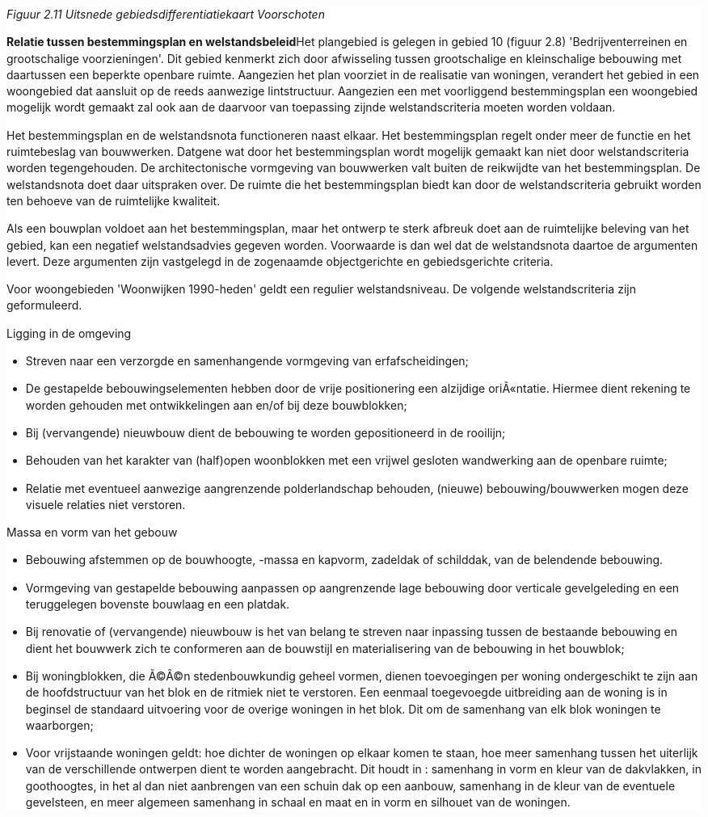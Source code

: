 *Figuur 2\.11 Uitsnede gebiedsdifferentiatiekaart Voorschoten*

**Relatie tussen bestemmingsplan en welstandsbeleid**Het plangebied is gelegen in gebied 10 (figuur 2\.8\) 'Bedrijventerreinen en grootschalige voorzieningen'. Dit gebied kenmerkt zich door afwisseling tussen grootschalige en kleinschalige bebouwing met daartussen een beperkte openbare ruimte. Aangezien het plan voorziet in de realisatie van woningen, verandert het gebied in een woongebied dat aansluit op de reeds aanwezige lintstructuur. Aangezien een met voorliggend bestemmingsplan een woongebied mogelijk wordt gemaakt zal ook aan de daarvoor van toepassing zijnde welstandscriteria moeten worden voldaan.

Het bestemmingsplan en de welstandsnota functioneren naast elkaar. Het bestemmingsplan regelt onder meer de functie en het ruimtebeslag van bouwwerken. Datgene wat door het bestemmingsplan wordt mogelijk gemaakt kan niet door welstandscriteria worden tegengehouden. De architectonische vormgeving van bouwwerken valt buiten de reikwijdte van het bestemmingsplan. De welstandsnota doet daar uitspraken over. De ruimte die het bestemmingsplan biedt kan door de welstandscriteria gebruikt worden ten behoeve van de ruimtelijke kwaliteit.

Als een bouwplan voldoet aan het bestemmingsplan, maar het ontwerp te sterk afbreuk doet aan de ruimtelijke beleving van het gebied, kan een negatief welstandsadvies gegeven worden. Voorwaarde is dan wel dat de welstandsnota daartoe de argumenten levert. Deze argumenten zijn vastgelegd in de zogenaamde objectgerichte en gebiedsgerichte criteria.

Voor woongebieden 'Woonwijken 1990\-heden' geldt een regulier welstandsniveau. De volgende welstandscriteria zijn geformuleerd.

Ligging in de omgeving

* Streven naar een verzorgde en samenhangende vormgeving van erfafscheidingen;

* De gestapelde bebouwingselementen hebben door de vrije positionering een alzijdige oriÃ«ntatie. Hiermee dient rekening te worden gehouden met ontwikkelingen aan en/of bij deze bouwblokken;

* Bij (vervangende) nieuwbouw dient de bebouwing te worden gepositioneerd in de rooilijn;

* Behouden van het karakter van (half)open woonblokken met een vrijwel gesloten wandwerking aan de openbare ruimte;

* Relatie met eventueel aanwezige aangrenzende polderlandschap behouden, (nieuwe) bebouwing/bouwwerken mogen deze visuele relaties niet verstoren.

Massa en vorm van het gebouw

* Bebouwing afstemmen op de bouwhoogte, \-massa en kapvorm, zadeldak of schilddak, van de belendende bebouwing.

* Vormgeving van gestapelde bebouwing aanpassen op aangrenzende lage bebouwing door verticale gevelgeleding en een teruggelegen bovenste bouwlaag en een platdak.

* Bij renovatie of (vervangende) nieuwbouw is het van belang te streven naar inpassing tussen de bestaande bebouwing en dient het bouwwerk zich te conformeren aan de bouwstijl en materialisering van de bebouwing in het bouwblok;

* Bij woningblokken, die Ã©Ã©n stedenbouwkundig geheel vormen, dienen toevoegingen per woning ondergeschikt te zijn aan de hoofdstructuur van het blok en de ritmiek niet te verstoren. Een eenmaal toegevoegde uitbreiding aan de woning is in beginsel de standaard uitvoering voor de overige woningen in het blok. Dit om de samenhang van elk blok woningen te waarborgen;

* Voor vrijstaande woningen geldt: hoe dichter de woningen op elkaar komen te staan, hoe meer samenhang tussen het uiterlijk van de verschillende ontwerpen dient te worden aangebracht. Dit houdt in : samenhang in vorm en kleur van de dakvlakken, in goothoogtes, in het al dan niet aanbrengen van een schuin dak op een aanbouw, samenhang in de kleur van de eventuele gevelsteen, en meer algemeen samenhang in schaal en maat en in vorm en silhouet van de woningen.
